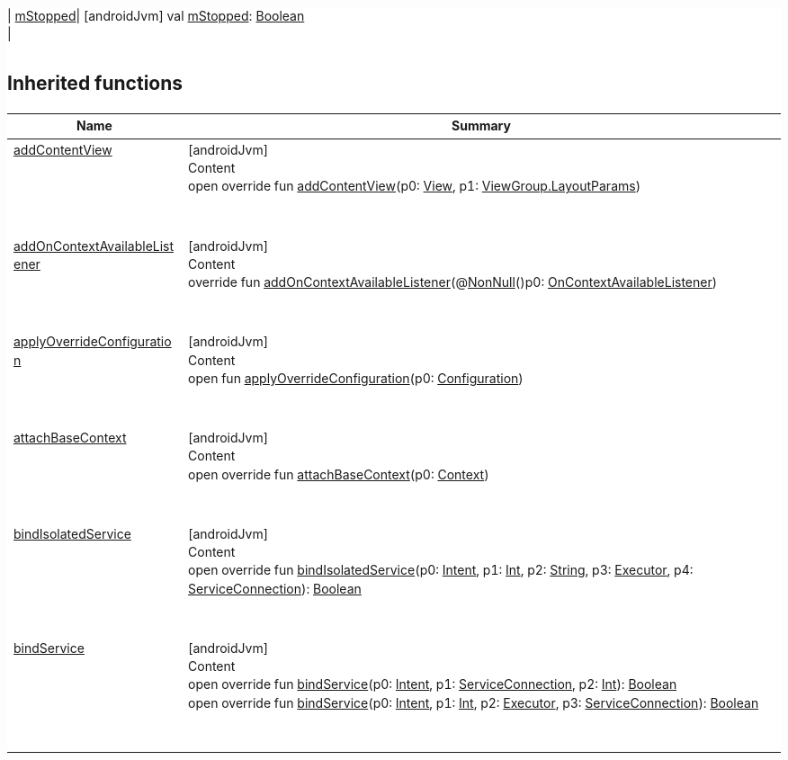 | <a name="io.getstream.chat.android.ui.gallery/AttachmentGalleryActivity/mStopped/#/PointingToDeclaration/"></a>[mStopped](index.md#-1135324726%2FProperties%2F-523872580)| <a name="io.getstream.chat.android.ui.gallery/AttachmentGalleryActivity/mStopped/#/PointingToDeclaration/"></a> [androidJvm] val [mStopped](index.md#-1135324726%2FProperties%2F-523872580): [Boolean](https://kotlinlang.org/api/latest/jvm/stdlib/kotlin/-boolean/index.html)   <br/>|


## Inherited functions  
  
|  Name |  Summary | 
|---|---|
| <a name="androidx.appcompat.app/AppCompatActivity/addContentView/#android.view.View#android.view.ViewGroup.LayoutParams/PointingToDeclaration/"></a>[addContentView](index.md#-652519453%2FFunctions%2F-523872580)| <a name="androidx.appcompat.app/AppCompatActivity/addContentView/#android.view.View#android.view.ViewGroup.LayoutParams/PointingToDeclaration/"></a>[androidJvm]  <br/>Content  <br/>open override fun [addContentView](index.md#-652519453%2FFunctions%2F-523872580)(p0: [View](https://developer.android.com/reference/kotlin/android/view/View.html), p1: [ViewGroup.LayoutParams](https://developer.android.com/reference/kotlin/android/view/ViewGroup.LayoutParams.html))  <br/><br/><br/>|
| <a name="androidx.activity/ComponentActivity/addOnContextAvailableListener/#androidx.activity.contextaware.OnContextAvailableListener/PointingToDeclaration/"></a>[addOnContextAvailableListener](index.md#1898328035%2FFunctions%2F-523872580)| <a name="androidx.activity/ComponentActivity/addOnContextAvailableListener/#androidx.activity.contextaware.OnContextAvailableListener/PointingToDeclaration/"></a>[androidJvm]  <br/>Content  <br/>override fun [addOnContextAvailableListener](index.md#1898328035%2FFunctions%2F-523872580)(@[NonNull](https://developer.android.com/reference/kotlin/androidx/annotation/NonNull.html)()p0: [OnContextAvailableListener](https://developer.android.com/reference/kotlin/androidx/activity/contextaware/OnContextAvailableListener.html))  <br/><br/><br/>|
| <a name="android.view/ContextThemeWrapper/applyOverrideConfiguration/#android.content.res.Configuration/PointingToDeclaration/"></a>[applyOverrideConfiguration](index.md#1950433422%2FFunctions%2F-523872580)| <a name="android.view/ContextThemeWrapper/applyOverrideConfiguration/#android.content.res.Configuration/PointingToDeclaration/"></a>[androidJvm]  <br/>Content  <br/>open fun [applyOverrideConfiguration](index.md#1950433422%2FFunctions%2F-523872580)(p0: [Configuration](https://developer.android.com/reference/kotlin/android/content/res/Configuration.html))  <br/><br/><br/>|
| <a name="androidx.appcompat.app/AppCompatActivity/attachBaseContext/#android.content.Context/PointingToDeclaration/"></a>[attachBaseContext](index.md#-149173880%2FFunctions%2F-523872580)| <a name="androidx.appcompat.app/AppCompatActivity/attachBaseContext/#android.content.Context/PointingToDeclaration/"></a>[androidJvm]  <br/>Content  <br/>open override fun [attachBaseContext](index.md#-149173880%2FFunctions%2F-523872580)(p0: [Context](https://developer.android.com/reference/kotlin/android/content/Context.html))  <br/><br/><br/>|
| <a name="android.content/ContextWrapper/bindIsolatedService/#android.content.Intent#kotlin.Int#kotlin.String#java.util.concurrent.Executor#android.content.ServiceConnection/PointingToDeclaration/"></a>[bindIsolatedService](index.md#-936523269%2FFunctions%2F-523872580)| <a name="android.content/ContextWrapper/bindIsolatedService/#android.content.Intent#kotlin.Int#kotlin.String#java.util.concurrent.Executor#android.content.ServiceConnection/PointingToDeclaration/"></a>[androidJvm]  <br/>Content  <br/>open override fun [bindIsolatedService](index.md#-936523269%2FFunctions%2F-523872580)(p0: [Intent](https://developer.android.com/reference/kotlin/android/content/Intent.html), p1: [Int](https://kotlinlang.org/api/latest/jvm/stdlib/kotlin/-int/index.html), p2: [String](https://kotlinlang.org/api/latest/jvm/stdlib/kotlin/-string/index.html), p3: [Executor](https://developer.android.com/reference/kotlin/java/util/concurrent/Executor.html), p4: [ServiceConnection](https://developer.android.com/reference/kotlin/android/content/ServiceConnection.html)): [Boolean](https://kotlinlang.org/api/latest/jvm/stdlib/kotlin/-boolean/index.html)  <br/><br/><br/>|
| <a name="android.content/ContextWrapper/bindService/#android.content.Intent#android.content.ServiceConnection#kotlin.Int/PointingToDeclaration/"></a>[bindService](index.md#2022335150%2FFunctions%2F-523872580)| <a name="android.content/ContextWrapper/bindService/#android.content.Intent#android.content.ServiceConnection#kotlin.Int/PointingToDeclaration/"></a>[androidJvm]  <br/>Content  <br/>open override fun [bindService](index.md#2022335150%2FFunctions%2F-523872580)(p0: [Intent](https://developer.android.com/reference/kotlin/android/content/Intent.html), p1: [ServiceConnection](https://developer.android.com/reference/kotlin/android/content/ServiceConnection.html), p2: [Int](https://kotlinlang.org/api/latest/jvm/stdlib/kotlin/-int/index.html)): [Boolean](https://kotlinlang.org/api/latest/jvm/stdlib/kotlin/-boolean/index.html)  <br/>open override fun [bindService](index.md#-764880913%2FFunctions%2F-523872580)(p0: [Intent](https://developer.android.com/reference/kotlin/android/content/Intent.html), p1: [Int](https://kotlinlang.org/api/latest/jvm/stdlib/kotlin/-int/index.html), p2: [Executor](https://developer.android.com/reference/kotlin/java/util/concurrent/Executor.html), p3: [ServiceConnection](https://developer.android.com/reference/kotlin/android/content/ServiceConnection.html)): [Boolean](https://kotlinlang.org/api/latest/jvm/stdlib/kotlin/-boolean/index.html)  <br/><br/><br/>|